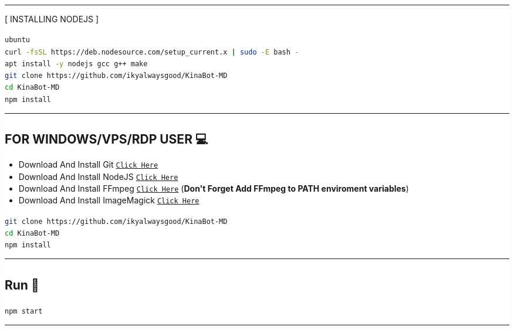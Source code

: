 ---------

[ INSTALLING NODEJS ]

```bash
ubuntu
curl -fsSL https://deb.nodesource.com/setup_current.x | sudo -E bash -
apt install -y nodejs gcc g++ make
git clone https://github.com/ikyalwaysgood/KinaBot-MD
cd KinaBot-MD
npm install
```

---------

## FOR WINDOWS/VPS/RDP USER 💻

* Download And Install Git [`Click Here`](https://git-scm.com/downloads)
* Download And Install NodeJS [`Click Here`](https://nodejs.org/en/download)
* Download And Install FFmpeg [`Click Here`](https://ffmpeg.org/download.html) (**Don't Forget Add FFmpeg to PATH enviroment variables**)
* Download And Install ImageMagick [`Click Here`](https://imagemagick.org/script/download.php)

```bash
git clone https://github.com/ikyalwaysgood/KinaBot-MD
cd KinaBot-MD
npm install
```
---------

## Run 🏃

```bash
npm start
```

---------

